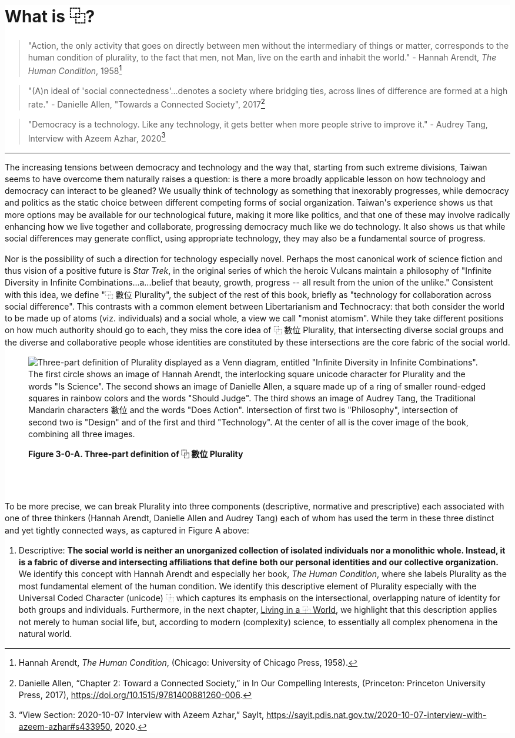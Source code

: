 # What is ⿻?



> "Action, the only activity that goes on directly between men without the intermediary of things or matter, corresponds to the human condition of plurality, to the fact that men, not Man, live on the earth and inhabit the world." - Hannah Arendt, *The Human Condition*, 1958[^Arendt]

> "(A)n ideal of 'social connectedness'...denotes a society where bridging ties, across lines of difference are formed at a high rate." -  Danielle Allen, "Towards a Connected Society", 2017[^Allen]

> "Democracy is a technology. Like any technology, it gets better when more people strive to improve it." - Audrey Tang, Interview with Azeem Azhar, 2020[^Audrey]

---

The increasing tensions between democracy and technology and the way that, starting from such extreme divisions, Taiwan seems to have overcome them naturally raises a question: is there a more broadly applicable lesson on how technology and democracy can interact to be gleaned?  We usually think of technology as something that inexorably progresses, while democracy and politics as the static choice between different competing forms of social organization.  Taiwan's experience shows us that more options may be available for our technological future, making it more like politics, and that one of these may involve radically enhancing how we live together and collaborate, progressing democracy much like we do technology. It also shows us that while social differences may generate conflict, using appropriate technology, they may also be a fundamental source of progress.


Nor is the possibility of such a direction for technology especially novel.  Perhaps the most canonical work of science fiction and thus vision of a positive future is *Star Trek*, in the original series of which the heroic Vulcans maintain a philosophy of "Infinite Diversity in Infinite Combinations...a...belief that beauty, growth, progress -- all result from the union of the unlike."  Consistent with this idea, we define "⿻ 數位 Plurality", the subject of the rest of this book, briefly as "technology for collaboration across social difference".  This contrasts with a common element between Libertarianism and Technocracy: that both consider the world to be made up of atoms (viz. individuals) and a social whole, a view we call "monist atomism".  While they take different positions on how much authority should go to each, they miss the core idea of ⿻ 數位 Plurality, that intersecting diverse social groups and the diverse and collaborative people whose identities are constituted by these intersections are the core fabric of the social world.

<figure>
<img src="https://raw.githubusercontent.com/pluralitybook/plurality/main/figs/triptych.png" width="100%" alt='Three-part definition of Plurality displayed as a Venn diagram, entitled "Infinite Diversity in Infinite Combinations".  The first circle shows an image of Hannah Arendt, the interlocking square unicode character for Plurality and the words "Is Science".  The second shows an image of Danielle Allen, a square made up of a ring of smaller round-edged squares in rainbow colors and the words "Should Judge".  The third shows an image of Audrey Tang, the Traditional Mandarin characters 數位 and the words "Does Action".  Intersection of first two is "Philosophy", intersection of second two is "Design" and of the first and third "Technology".  At the center of all is the cover image of the book, combining all three images. '>

**<figcaption>Figure 3-0-A. Three-part definition of ⿻ 數位 Plurality</figcaption>**
</figure>
<br></br>

To be more precise, we can break Plurality into three components (descriptive, normative and prescriptive) each associated with one of three thinkers (Hannah Arendt, Danielle Allen and Audrey Tang) each of whom has used the term in these three distinct and yet tightly connected ways, as captured in Figure A above:

1. Descriptive: **The social world is neither an unorganized collection of isolated individuals nor a monolithic whole. Instead, it is a fabric of diverse and intersecting affiliations that define both our personal identities and our collective organization.**  We identify this concept with Hannah Arendt and especially her book, *The Human Condition*, where she labels Plurality as the most fundamental element of the human condition.  We identify this descriptive element of Plurality especially with the Universal Coded Character (unicode) ⿻ which captures its emphasis on the intersectional, overlapping nature of identity for both groups and individuals.  Furthermore, in the next chapter, [Living in a ⿻ World](https://www.plurality.net/v/chapters/3-1/eng/?mode=dark), we highlight that this description applies not merely to human social life, but, according to modern (complexity) science, to essentially all complex phenomena in the natural world.

[^Taiwan]: Note that ⿻ could also be used to represent the closely overlapping meanings of Audrey's interpretations of the two standard variations on the name of her jurisdiction, obviating the need for conflict over ROC v. Taiwan.  However, we will leave this observation for someone else to build on given the risk of creating too much ambiguity in the meaning of ⿻.
[^Arendt]: Hannah Arendt, _The Human Condition_, (Chicago: University of Chicago Press, 1958).
[^Allen]: Danielle Allen, “Chapter 2: Toward a Connected Society,” in In Our Compelling Interests, (Princeton: Princeton University Press, 2017), https://doi.org/10.1515/9781400881260-006.
[^Audrey]: “View Section: 2020-10-07 Interview with Azeem Azhar,” SayIt, https://sayit.pdis.nat.gov.tw/2020-10-07-interview-with-azeem-azhar#s433950, 2020.